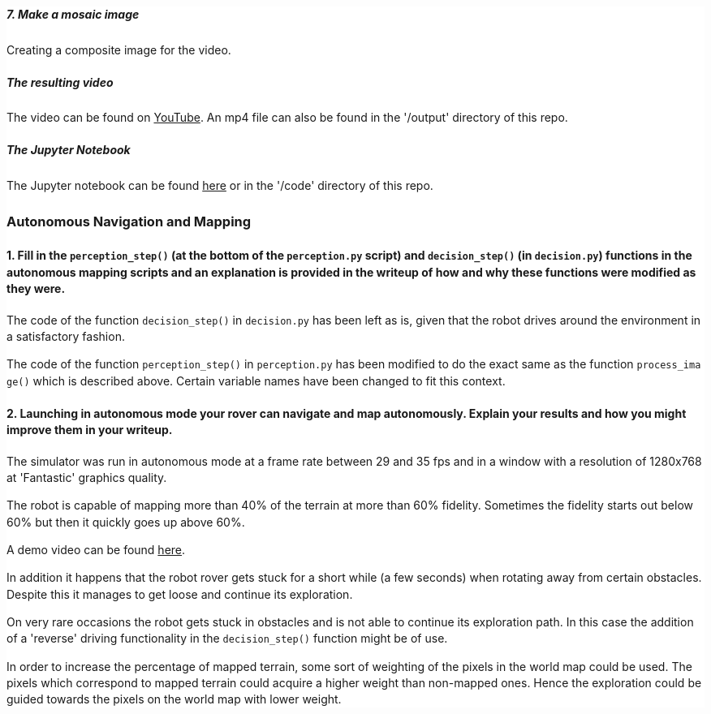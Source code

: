 ##### 7. Make a mosaic image

Creating a composite image for the video.

##### The resulting video 

The video can be found on [YouTube](https://youtu.be/m1RWjIM2QJY). An mp4 file can also be found in the '/output' directory of this repo.

##### The Jupyter Notebook

The Jupyter notebook can be found [here](Rover_Project_Test_Notebook.html) or in the '/code' directory of this repo.


### Autonomous Navigation and Mapping

#### 1. Fill in the `perception_step()` (at the bottom of the `perception.py` script) and `decision_step()` (in `decision.py`) functions in the autonomous mapping scripts and an explanation is provided in the writeup of how and why these functions were modified as they were.

The code of the function `decision_step()` in `decision.py` has been left as is, given that the robot drives around the environment in a satisfactory fashion.

The code of the function `perception_step()` in `perception.py` has been modified to do the exact same as the function `process_image()` which is described above. Certain variable names have been changed to fit this context.

#### 2. Launching in autonomous mode your rover can navigate and map autonomously.  Explain your results and how you might improve them in your writeup.  

The simulator was run in autonomous mode at a frame rate between 29 and 35 fps and in a window with a resolution of 1280x768 at 'Fantastic' graphics quality. 

The robot is capable of mapping more than 40% of the terrain at more than 60% fidelity. Sometimes the fidelity starts out below 60% but then it quickly goes up above 60%.

A demo video can be found [here](https://youtu.be/JYbaht1_TJU).

In addition it happens that the robot rover gets stuck for a short while (a few seconds) when rotating away from certain obstacles. Despite this it manages to get loose and continue its exploration.

On very rare occasions the robot gets stuck in obstacles and is not able to continue its exploration path. In this case the addition of a 'reverse' driving functionality in the `decision_step()` function might be of use.

In order to increase the percentage of mapped terrain, some sort of weighting of the pixels in the world map could be used. The pixels which correspond to mapped terrain could acquire a higher weight than non-mapped ones. Hence the exploration could be guided towards the pixels on the world map with lower weight.